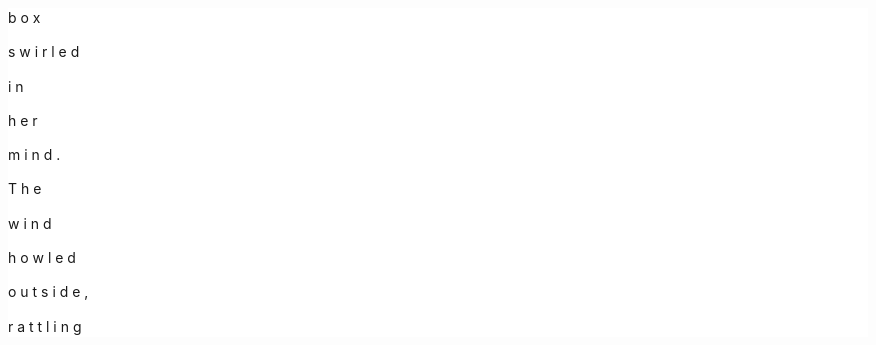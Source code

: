 b
o
x
 
s
w
i
r
l
e
d
 
i
n
 
h
e
r
 
m
i
n
d
.
 
T
h
e
 
w
i
n
d
 
h
o
w
l
e
d
 
o
u
t
s
i
d
e
,
 
r
a
t
t
l
i
n
g
 